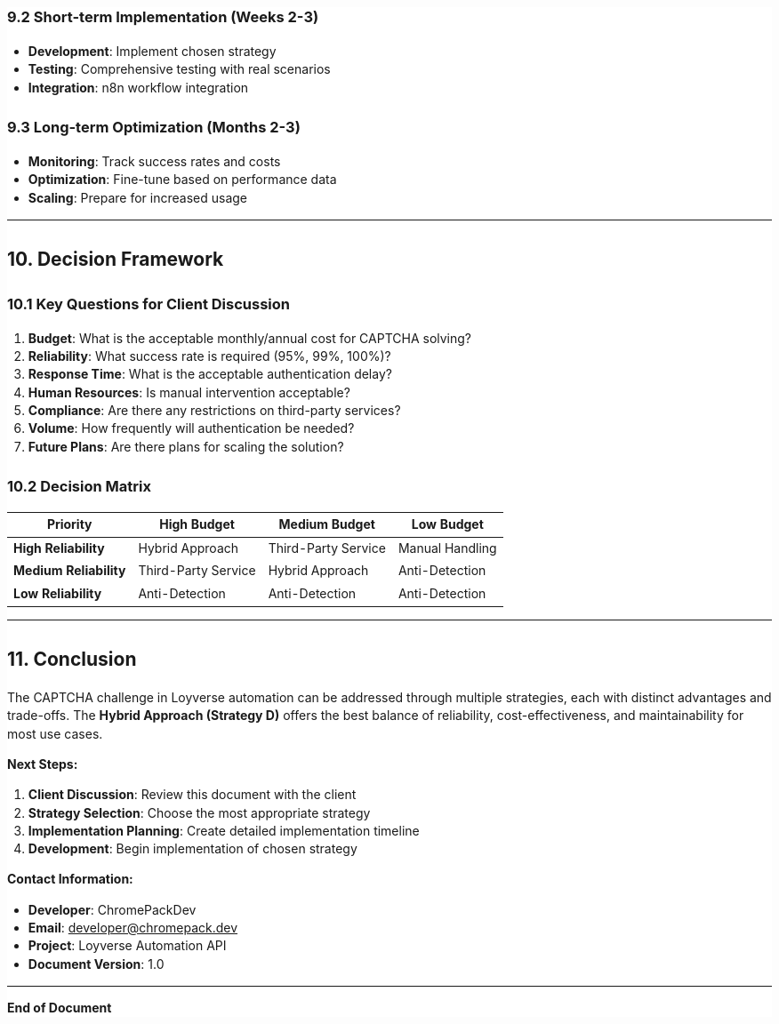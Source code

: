 ### 9.2 Short-term Implementation (Weeks 2-3)
- **Development**: Implement chosen strategy
- **Testing**: Comprehensive testing with real scenarios
- **Integration**: n8n workflow integration

### 9.3 Long-term Optimization (Months 2-3)
- **Monitoring**: Track success rates and costs
- **Optimization**: Fine-tune based on performance data
- **Scaling**: Prepare for increased usage

---

## 10. Decision Framework

### 10.1 Key Questions for Client Discussion

1. **Budget**: What is the acceptable monthly/annual cost for CAPTCHA solving?
2. **Reliability**: What success rate is required (95%, 99%, 100%)?
3. **Response Time**: What is the acceptable authentication delay?
4. **Human Resources**: Is manual intervention acceptable?
5. **Compliance**: Are there any restrictions on third-party services?
6. **Volume**: How frequently will authentication be needed?
7. **Future Plans**: Are there plans for scaling the solution?

### 10.2 Decision Matrix

| Priority | High Budget | Medium Budget | Low Budget |
|----------|-------------|---------------|------------|
| **High Reliability** | Hybrid Approach | Third-Party Service | Manual Handling |
| **Medium Reliability** | Third-Party Service | Hybrid Approach | Anti-Detection |
| **Low Reliability** | Anti-Detection | Anti-Detection | Anti-Detection |

---

## 11. Conclusion

The CAPTCHA challenge in Loyverse automation can be addressed through multiple strategies, each with distinct advantages and trade-offs. The **Hybrid Approach (Strategy D)** offers the best balance of reliability, cost-effectiveness, and maintainability for most use cases.

**Next Steps:**
1. **Client Discussion**: Review this document with the client
2. **Strategy Selection**: Choose the most appropriate strategy
3. **Implementation Planning**: Create detailed implementation timeline
4. **Development**: Begin implementation of chosen strategy

**Contact Information:**
- **Developer**: ChromePackDev
- **Email**: developer@chromepack.dev
- **Project**: Loyverse Automation API
- **Document Version**: 1.0

---

**End of Document** 
